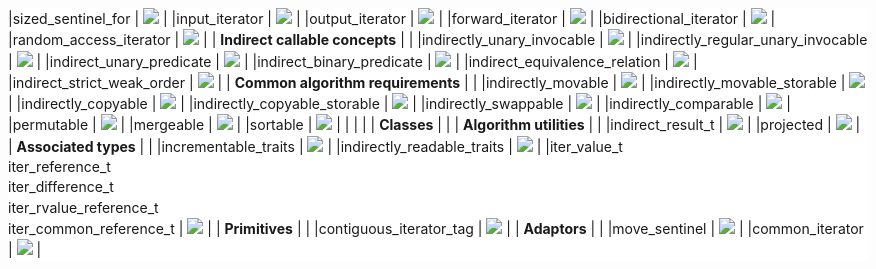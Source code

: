 |sized_sentinel_for                | ![][notyet]             |
|input_iterator                    | ![][notyet]             |
|output_iterator                   | ![][notyet]             |
|forward_iterator                  | ![][notyet]             |
|bidirectional_iterator            | ![][notyet]             |
|random_access_iterator            | ![][notyet]             |
| **Indirect callable concepts**   |                         |
|indirectly_unary_invocable        | ![][notyet]             |
|indirectly_regular_unary_invocable | ![][notyet]            |
|indirect_unary_predicate          | ![][notyet]             |
|indirect_binary_predicate         | ![][notyet]             |
|indirect_equivalence_relation     | ![][notyet]             |
|indirect_strict_weak_order        | ![][notyet]             |
| **Common algorithm requirements** |                        |
|indirectly_movable                | ![][notyet]             |
|indirectly_movable_storable       | ![][notyet]             |
|indirectly_copyable               | ![][notyet]             |
|indirectly_copyable_storable      | ![][notyet]             |
|indirectly_swappable              | ![][notyet]             |
|indirectly_comparable             | ![][notyet]             |
|permutable                        | ![][notyet]             |
|mergeable                         | ![][notyet]             |
|sortable                          | ![][notyet]             |
|                                  |                         |
| **Classes**                      |                         |
| **Algorithm utilities**          |                         |
|indirect_result_t                 | ![][notyet]             |
|projected                         | ![][notyet]             |
| **Associated types**             |                         |
|incrementable_traits              | ![][notyet]             |
|indirectly_readable_traits        | ![][notyet]             |
|iter_value_t <br/> iter_reference_t <br/> iter_difference_t <br/> iter_rvalue_reference_t <br/> iter_common_reference_t | ![][notyet] |
| **Primitives**                   |                         |
|contiguous_iterator_tag           | ![][cpp11]              |
| **Adaptors**                     |                         |
|move_sentinel                     | ![][notyet]             |
|common_iterator                   | ![][notyet]             |

[notyet]: https://img.shields.io/badge/Not_yet-orange
[removed]: https://img.shields.io/badge/Removed-red
[cppno11]: https://img.shields.io/badge/C%2B%2B-11-red
[cppno14]: https://img.shields.io/badge/C%2B%2B-14-red
[cppno17]: https://img.shields.io/badge/C%2B%2B-17-red
[cppno20]: https://img.shields.io/badge/C%2B%2B-20-red
[cppno23]: https://img.shields.io/badge/C%2B%2B-23-red
[cpppt11]: https://img.shields.io/badge/C%2B%2B-11-blue
[cpppt14]: https://img.shields.io/badge/C%2B%2B-14-blue
[cpppt17]: https://img.shields.io/badge/C%2B%2B-17-blue
[cpppt20]: https://img.shields.io/badge/C%2B%2B-20-blue
[cpppt23]: https://img.shields.io/badge/C%2B%2B-23-blue
[cpp11]: https://img.shields.io/badge/C%2B%2B-11-green
[cpp14]: https://img.shields.io/badge/C%2B%2B-14-green
[cpp17]: https://img.shields.io/badge/C%2B%2B-17-green
[cpp20]: https://img.shields.io/badge/C%2B%2B-20-green
[cpp23]: https://img.shields.io/badge/C%2B%2B-23-green